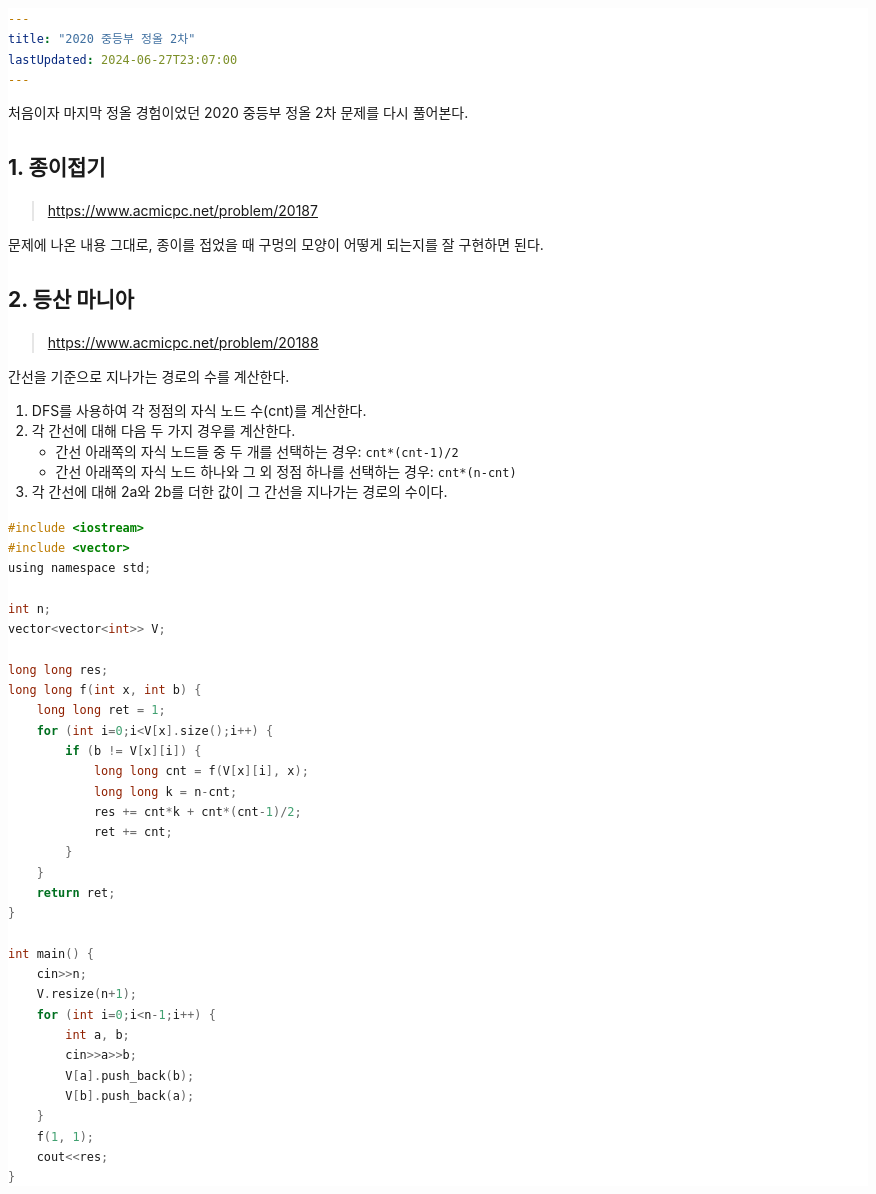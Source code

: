 ```yaml
---
title: "2020 중등부 정올 2차"
lastUpdated: 2024-06-27T23:07:00
---
```

처음이자 마지막 정올 경험이었던 2020 중등부 정올 2차 문제를 다시 풀어본다.

## 1. 종이접기

> https://www.acmicpc.net/problem/20187

문제에 나온 내용 그대로, 종이를 접었을 때 구멍의 모양이 어떻게 되는지를 잘 구현하면 된다.

## 2. 등산 마니아

> https://www.acmicpc.net/problem/20188

간선을 기준으로 지나가는 경로의 수를 계산한다.

1. DFS를 사용하여 각 정점의 자식 노드 수(cnt)를 계산한다.
2. 각 간선에 대해 다음 두 가지 경우를 계산한다.
   - 간선 아래쪽의 자식 노드들 중 두 개를 선택하는 경우: `cnt*(cnt-1)/2`
   - 간선 아래쪽의 자식 노드 하나와 그 외 정점 하나를 선택하는 경우: `cnt*(n-cnt)`
3. 각 간선에 대해 2a와 2b를 더한 값이 그 간선을 지나가는 경로의 수이다.

```c
#include <iostream>
#include <vector>
using namespace std;

int n;
vector<vector<int>> V;

long long res;
long long f(int x, int b) {
    long long ret = 1;
    for (int i=0;i<V[x].size();i++) {
        if (b != V[x][i]) {
            long long cnt = f(V[x][i], x);
            long long k = n-cnt;
            res += cnt*k + cnt*(cnt-1)/2;
            ret += cnt;
        }
    }
    return ret;
}

int main() {
    cin>>n;
    V.resize(n+1);
    for (int i=0;i<n-1;i++) {
        int a, b;
        cin>>a>>b;
        V[a].push_back(b);
        V[b].push_back(a);
    }
    f(1, 1);
    cout<<res;
}
```
